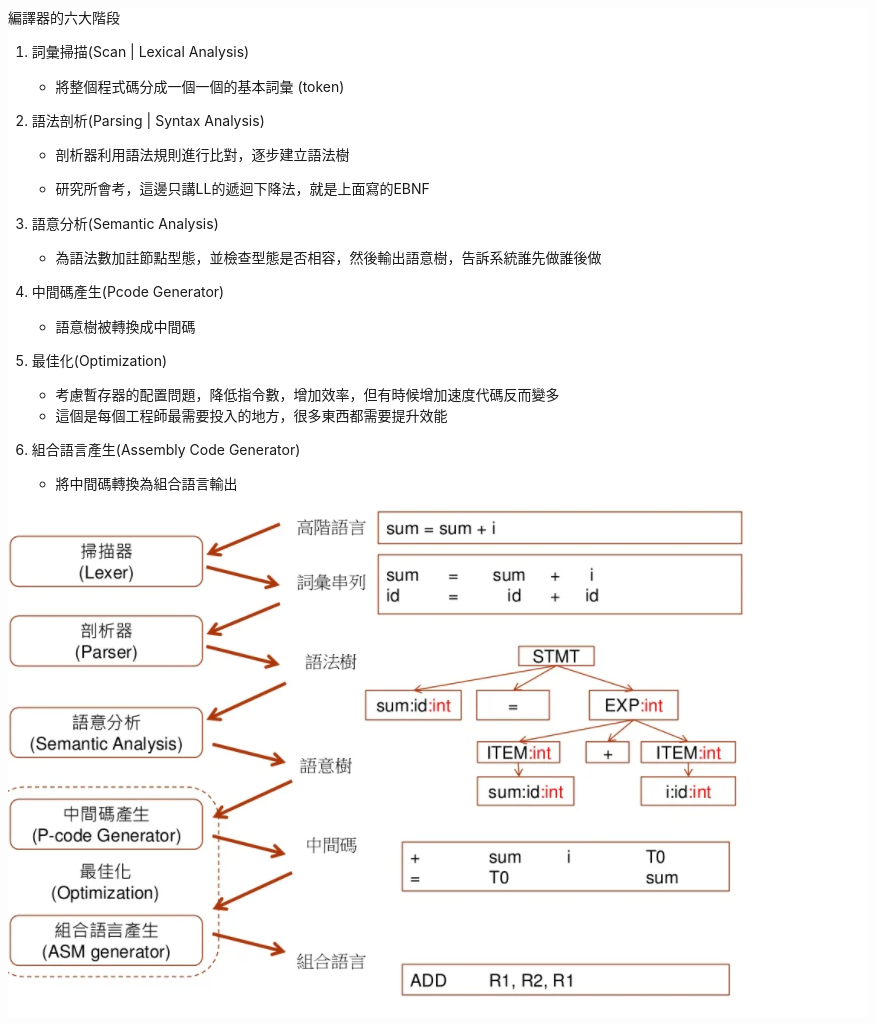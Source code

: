 編譯器的六大階段

1. 詞彙掃描(Scan | Lexical Analysis)

   * 將整個程式碼分成一個一個的基本詞彙 (token)

2. 語法剖析(Parsing | Syntax Analysis) 

   * 剖析器利用語法規則進行比對，逐步建立語法樹

   * 研究所會考，這邊只講LL的遞迴下降法，就是上面寫的EBNF

3. 語意分析(Semantic Analysis)

   * 為語法數加註節點型態，並檢查型態是否相容，然後輸出語意樹，告訴系統誰先做誰後做

4. 中間碼產生(Pcode Generator)

   * 語意樹被轉換成中間碼

5. 最佳化(Optimization)

   * 考慮暫存器的配置問題，降低指令數，增加效率，但有時候增加速度代碼反而變多
   * 這個是每個工程師最需要投入的地方，很多東西都需要提升效能

6. 組合語言產生(Assembly Code Generator)

   * 將中間碼轉換為組合語言輸出

![](picture/編譯器的六大階段.png)


